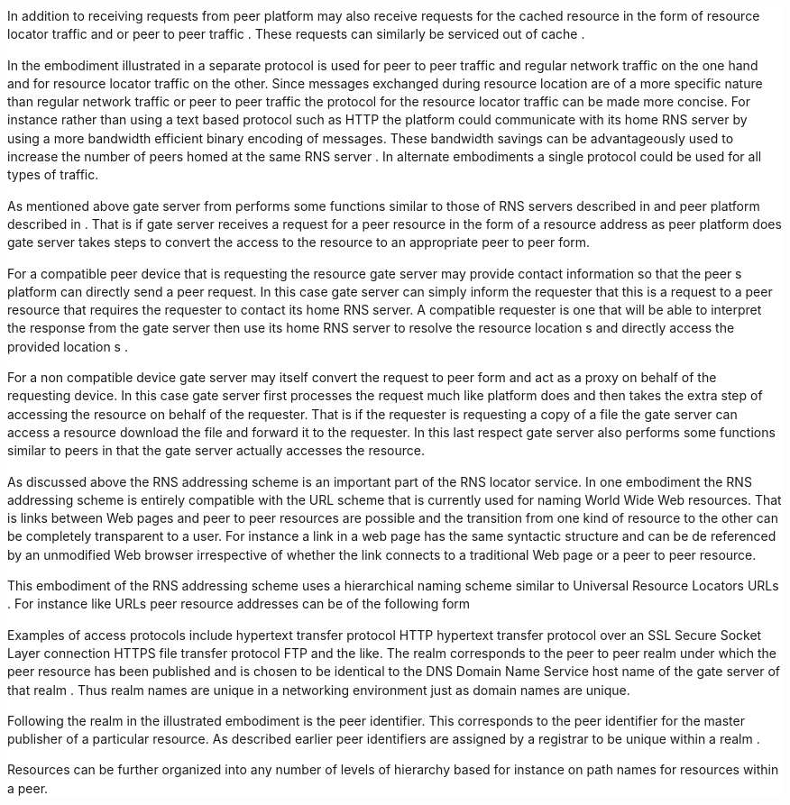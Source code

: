 In addition to receiving requests from peer platform may also receive requests for the cached resource in the form of resource locator traffic and or peer to peer traffic . These requests can similarly be serviced out of cache .

In the embodiment illustrated in a separate protocol is used for peer to peer traffic and regular network traffic on the one hand and for resource locator traffic on the other. Since messages exchanged during resource location are of a more specific nature than regular network traffic or peer to peer traffic the protocol for the resource locator traffic can be made more concise. For instance rather than using a text based protocol such as HTTP the platform could communicate with its home RNS server by using a more bandwidth efficient binary encoding of messages. These bandwidth savings can be advantageously used to increase the number of peers homed at the same RNS server . In alternate embodiments a single protocol could be used for all types of traffic.

As mentioned above gate server from performs some functions similar to those of RNS servers described in and peer platform described in . That is if gate server receives a request for a peer resource in the form of a resource address as peer platform does gate server takes steps to convert the access to the resource to an appropriate peer to peer form.

For a compatible peer device that is requesting the resource gate server may provide contact information so that the peer s platform can directly send a peer request. In this case gate server can simply inform the requester that this is a request to a peer resource that requires the requester to contact its home RNS server. A compatible requester is one that will be able to interpret the response from the gate server then use its home RNS server to resolve the resource location s and directly access the provided location s .

For a non compatible device gate server may itself convert the request to peer form and act as a proxy on behalf of the requesting device. In this case gate server first processes the request much like platform does and then takes the extra step of accessing the resource on behalf of the requester. That is if the requester is requesting a copy of a file the gate server can access a resource download the file and forward it to the requester. In this last respect gate server also performs some functions similar to peers in that the gate server actually accesses the resource.

As discussed above the RNS addressing scheme is an important part of the RNS locator service. In one embodiment the RNS addressing scheme is entirely compatible with the URL scheme that is currently used for naming World Wide Web resources. That is links between Web pages and peer to peer resources are possible and the transition from one kind of resource to the other can be completely transparent to a user. For instance a link in a web page has the same syntactic structure and can be de referenced by an unmodified Web browser irrespective of whether the link connects to a traditional Web page or a peer to peer resource.

This embodiment of the RNS addressing scheme uses a hierarchical naming scheme similar to Universal Resource Locators URLs . For instance like URLs peer resource addresses can be of the following form 

Examples of access protocols include hypertext transfer protocol HTTP hypertext transfer protocol over an SSL Secure Socket Layer connection HTTPS file transfer protocol FTP and the like. The realm corresponds to the peer to peer realm under which the peer resource has been published and is chosen to be identical to the DNS Domain Name Service host name of the gate server of that realm . Thus realm names are unique in a networking environment just as domain names are unique.

Following the realm in the illustrated embodiment is the peer identifier. This corresponds to the peer identifier for the master publisher of a particular resource. As described earlier peer identifiers are assigned by a registrar to be unique within a realm .

Resources can be further organized into any number of levels of hierarchy based for instance on path names for resources within a peer.
